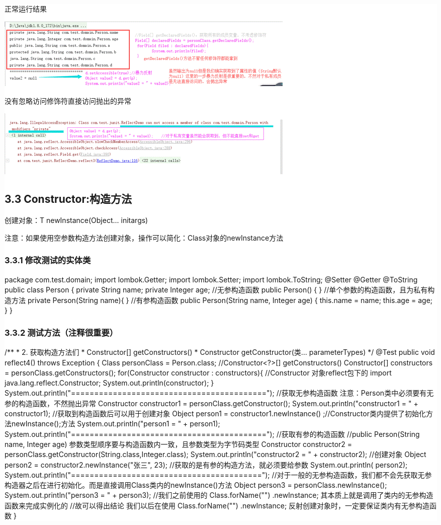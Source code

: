 正常运行结果

![clipboard.png](img/clip_image008-1587521338337.gif)

没有忽略访问修饰符直接访问抛出的异常

![clipboard.png](img/clip_image010-1587521338337.gif)

## 3.3 Constructor:构造方法

创建对象：T newInstance(Object... initargs)

注意：如果使用空参数构造方法创建对象，操作可以简化：Class对象的newInstance方法

### 3.3.1 修改测试的实体类

package com.test.domain; import lombok.Getter; import lombok.Setter; import lombok.ToString; @Setter @Getter @ToString
public class Person { private String name; private Integer age; //无参构造函数 public Person() { } //单个参数的构造函数，且为私有构造方法
private Person(String name){ } //有参构造函数 public Person(String name, Integer age) { this.name = name; this.age =
age; } }

### 3.3.2 测试方法（注释很重要）

/**  * 2. 获取构造方法们 * Constructor<?>[] getConstructors() *  Constructor<T> getConstructor(类<?>...
parameterTypes) */ @Test public void reflect4() throws Exception { Class personClass = Person.class; //Constructor<?>[]
getConstructors()   Constructor[] constructors = personClass.getConstructors(); for(Constructor constructor :
constructors){ //Constructor 对象reflect包下的 import java.lang.reflect.Constructor; System.out.println(constructor); }
System.out.println("=========================================="); //获取无参构造函数 注意：Person类中必须要有无参的构造函数，不然抛出异常
Constructor constructor1 = personClass.getConstructor(); System.out.println("constructor1 = " + constructor1);
//获取到构造函数后可以用于创建对象 Object person1 = constructor1.newInstance()
;//Constructor类内提供了初始化方法newInstance();方法 System.out.println("person1 = " + person1);
System.out.println("=========================================="); //获取有参的构造函数 //public Person(String name,
Integer age) 参数类型顺序要与构造函数内一致，且参数类型为字节码类型 Constructor constructor2 =
personClass.getConstructor(String.class,Integer.class); System.out.println("constructor2 = " + constructor2); //创建对象
Object person2 = constructor2.newInstance("张三", 23); //获取的是有参的构造方法，就必须要给参数 System.out.println(
person2); System.out.println("=========================================");
//对于一般的无参构造函数，我们都不会先获取无参构造器之后在进行初始化。而是直接调用Class类内的newInstance()方法 Object
person3 = personClass.newInstance(); System.out.println("person3 = " + person3); //我们之前使用的 Class.forName("")
.newInstance; 其本质上就是调用了类内的无参构造函数来完成实例化的 //故可以得出结论 我们以后在使用 Class.forName("")
.newInstance; 反射创建对象时，一定要保证类内有无参构造函数 }
